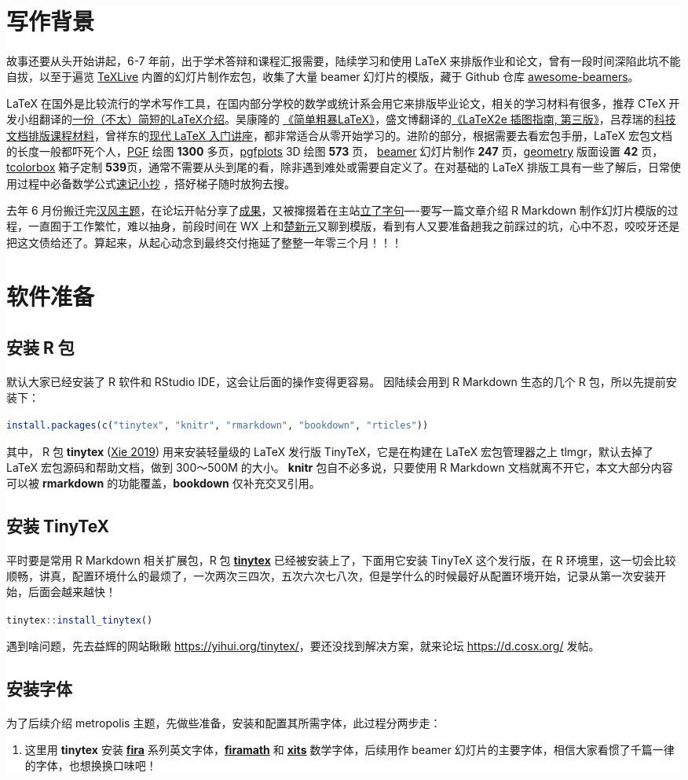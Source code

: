 # 写作背景

故事还要从头开始讲起，6-7 年前，出于学术答辩和课程汇报需要，陆续学习和使用 LaTeX 来排版作业和论文，曾有一段时间深陷此坑不能自拔，以至于遍览 [TeXLive](https://tug.org/texlive/) 内置的幻灯片制作宏包，收集了大量 beamer 幻灯片的模版，藏于 Github 仓库 [awesome-beamers](https://github.com/XiangyunHuang/awesome-beamers)。

LaTeX 在国外是比较流行的学术写作工具，在国内部分学校的数学或统计系会用它来排版毕业论文，相关的学习材料有很多，推荐 CTeX 开发小组翻译的[一份（不太）简短的LaTeX介绍](https://github.com/CTeX-org/lshort-zh-cn)。吴康隆的 [《简单粗暴LaTeX》](https://github.com/wklchris/Note-by-LaTeX)，盛文博翻译的[《LaTeX2e 插图指南, 第三版》](https://github.com/WenboSheng/epslatex-cn)，吕荐瑞的[科技文档排版课程材料](https://lvjr.bitbucket.io/tutorial/learn-latex.pdf)，曾祥东的[现代 LaTeX 入门讲座](https://github.com/stone-zeng/latex-talk)，都非常适合从零开始学习的。进阶的部分，根据需要去看宏包手册，LaTeX 宏包文档的长度一般都吓死个人，[PGF](https://github.com/pgf-tikz/pgf) 绘图 **1300** 多页，[pgfplots](https://ctan.org/pkg/pgfplots) 3D 绘图 **573** 页， [beamer](https://github.com/josephwright/beamer) 幻灯片制作 **247** 页，[geometry](https://github.com/davidcarlisle/geometry) 版面设置 **42** 页，[tcolorbox](https://github.com/T-F-S/tcolorbox) 箱子定制 **539**页，通常不需要从头到尾的看，除非遇到难处或需要自定义了。在对基础的 LaTeX 排版工具有一些了解后，日常使用过程中必备数学公式[速记小抄](https://gitlab.com/jim.hefferon/undergradmath) ，搭好梯子随时放狗去搜。

去年 6 月份搬迁完[汉风主题](https://github.com/liantze/pgfornament-han)，在论坛开帖分享了[成果](https://d.cosx.org/d/421591-beamer)，又被撺掇着在主站[立了字句](https://github.com/cosname/cosx.org/issues/901)—-要写一篇文章介绍 R Markdown 制作幻灯片模版的过程，一直囿于工作繁忙，难以抽身，前段时间在 WX 上和[楚新元](https://gitlab.com/chuxinyuan)又聊到模版，看到有人又要准备趟我之前踩过的坑，心中不忍，咬咬牙还是把这文债给还了。算起来，从起心动念到最终交付拖延了整整一年零三个月！！！

# 软件准备

## 安装 R 包

默认大家已经安装了 R 软件和 RStudio IDE，这会让后面的操作变得更容易。
因陆续会用到 R Markdown 生态的几个 R 包，所以先提前安装下：

``` r
install.packages(c("tinytex", "knitr", "rmarkdown", "bookdown", "rticles"))
```

其中， R 包 **tinytex** ([Xie 2019](#ref-tinytex2019)) 用来安装轻量级的 LaTeX 发行版 TinyTeX，它是在构建在 LaTeX 宏包管理器之上 tlmgr，默认去掉了 LaTeX 宏包源码和帮助文档，做到 300～500M 的大小。 **knitr** 包自不必多说，只要使用 R Markdown 文档就离不开它，本文大部分内容可以被 **rmarkdown** 的功能覆盖，**bookdown** 仅补充交叉引用。

## 安装 TinyTeX

平时要是常用 R Markdown 相关扩展包，R 包 [**tinytex**](https://github.com/yihui/tinytex) 已经被安装上了，下面用它安装 TinyTeX 这个发行版，在 R 环境里，这一切会比较顺畅，讲真，配置环境什么的最烦了，一次两次三四次，五次六次七八次，但是学什么的时候最好从配置环境开始，记录从第一次安装开始，后面会越来越快！

``` r
tinytex::install_tinytex()
```

遇到啥问题，先去益辉的网站瞅瞅 <https://yihui.org/tinytex/>，要还没找到解决方案，就来论坛 <https://d.cosx.org/> 发帖。

## 安装字体

为了后续介绍 metropolis 主题，先做些准备，安装和配置其所需字体，此过程分两步走：

1.  这里用 **tinytex** 安装 [**fira**](https://www.ctan.org/pkg/fira) 系列英文字体，[**firamath**](https://github.com/firamath/firamath) 和 [**xits**](https://www.ctan.org/pkg/xits) 数学字体，后续用作 beamer 幻灯片的主要字体，相信大家看惯了千篇一律的字体，也想换换口味吧！
